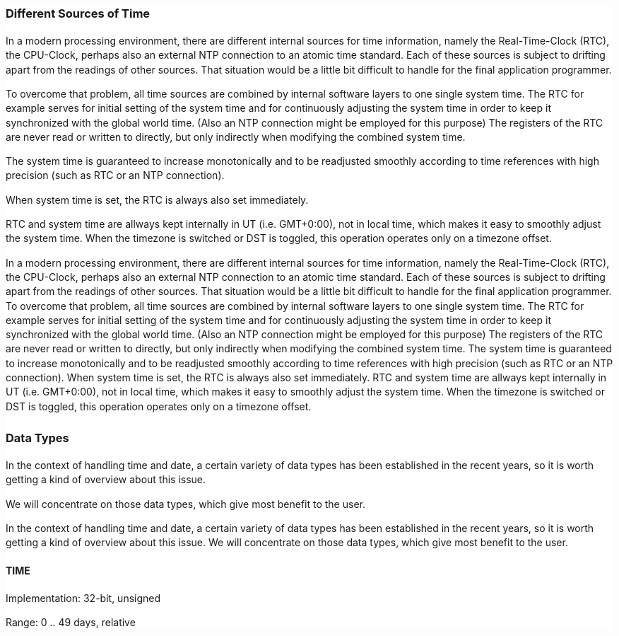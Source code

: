 ### Different Sources of Time


In a modern processing environment, there are different internal sources for time information, namely the Real-Time-Clock (RTC), the CPU-Clock, perhaps also an external NTP connection to an atomic time standard. Each of these sources is subject to drifting apart from the readings of other sources. That situation would be a little bit difficult to handle for the final application programmer.

To overcome that problem, all time sources are combined by internal software layers to one single system time. The RTC for example serves for initial setting of the system time and for continuously adjusting the system time in order to keep it synchronized with the global world time. (Also an NTP connection might be employed for this purpose) The registers of the RTC are never read or written to directly, but only indirectly when modifying the combined system time.

The system time is guaranteed to increase monotonically and to be readjusted smoothly according to time references with high precision (such as RTC or an NTP connection).

When system time is set, the RTC is always also set immediately.

RTC and system time are allways kept internally in UT (i.e. GMT+0:00), not in local time, which makes it easy to smoothly adjust the system time. When the timezone is switched or DST is toggled, this operation operates only on a timezone offset.

In a modern processing environment, there are different internal sources for time information, namely the Real-Time-Clock (RTC), the CPU-Clock, perhaps also an external NTP connection to an atomic time standard. Each of these sources is subject to drifting apart from the readings of other sources. That situation would be a little bit difficult to handle for the final application programmer. To overcome that problem, all time sources are combined by internal software layers to one single system time. The RTC for example serves for initial setting of the system time and for continuously adjusting the system time in order to keep it synchronized with the global world time. (Also an NTP connection might be employed for this purpose) The registers of the RTC are never read or written to directly, but only indirectly when modifying the combined system time. The system time is guaranteed to increase monotonically and to be readjusted smoothly according to time references with high precision (such as RTC or an NTP connection). When system time is set, the RTC is always also set immediately. RTC and system time are allways kept internally in UT (i.e. GMT+0:00), not in local time, which makes it easy to smoothly adjust the system time. When the timezone is switched or DST is toggled, this operation operates only on a timezone offset.

### Data Types


In the context of handling time and date, a certain variety of data types has been established in the recent years, so it is worth getting a kind of overview about this issue.

We will concentrate on those data types, which give most benefit to the user.

In the context of handling time and date, a certain variety of data types has been established in the recent years, so it is worth getting a kind of overview about this issue. We will concentrate on those data types, which give most benefit to the user.

#### TIME


Implementation: 32-bit, unsigned

Range: 0 .. 49 days, relative
